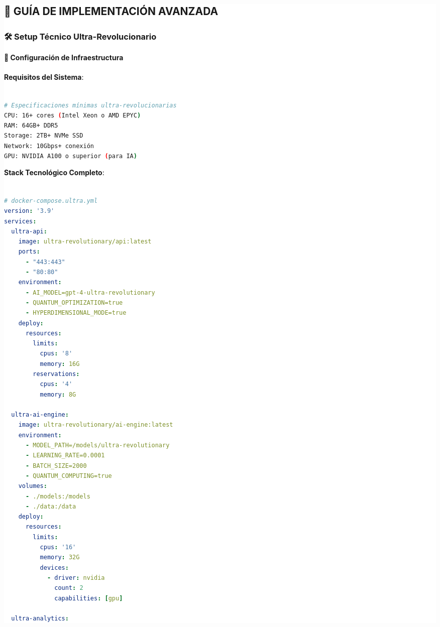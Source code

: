 

## 🚀 GUÍA DE IMPLEMENTACIÓN AVANZADA


### 🛠️ Setup Técnico Ultra-Revolucionario


#### 🔧 Configuración de Infraestructura

**Requisitos del Sistema**:
```bash

# Especificaciones mínimas ultra-revolucionarias
CPU: 16+ cores (Intel Xeon o AMD EPYC)
RAM: 64GB+ DDR5
Storage: 2TB+ NVMe SSD
Network: 10Gbps+ conexión
GPU: NVIDIA A100 o superior (para IA)
```

**Stack Tecnológico Completo**:
```yaml

# docker-compose.ultra.yml
version: '3.9'
services:
  ultra-api:
    image: ultra-revolutionary/api:latest
    ports:
      - "443:443"
      - "80:80"
    environment:
      - AI_MODEL=gpt-4-ultra-revolutionary
      - QUANTUM_OPTIMIZATION=true
      - HYPERDIMENSIONAL_MODE=true
    deploy:
      resources:
        limits:
          cpus: '8'
          memory: 16G
        reservations:
          cpus: '4'
          memory: 8G

  ultra-ai-engine:
    image: ultra-revolutionary/ai-engine:latest
    environment:
      - MODEL_PATH=/models/ultra-revolutionary
      - LEARNING_RATE=0.0001
      - BATCH_SIZE=2000
      - QUANTUM_COMPUTING=true
    volumes:
      - ./models:/models
      - ./data:/data
    deploy:
      resources:
        limits:
          cpus: '16'
          memory: 32G
          devices:
            - driver: nvidia
              count: 2
              capabilities: [gpu]

  ultra-analytics:
```